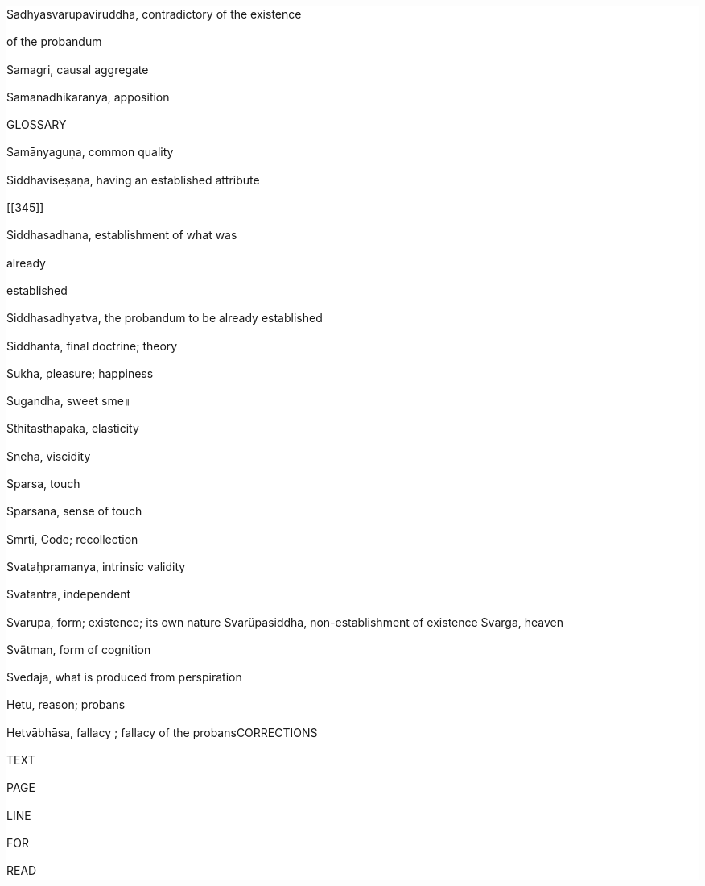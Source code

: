 Sadhyasvarupaviruddha, contradictory of the existence 

of the probandum 

Samagri, causal aggregate 

Sāmānādhikaranya, apposition 

GLOSSARY 

Samānyaguṇa, common quality 

Siddhaviseṣaṇa, having an established attribute 

[[345]]

Siddhasadhana, establishment of what was 

already 

established 

Siddhasadhyatva, the probandum to be already established 

Siddhanta, final doctrine; theory 

Sukha, pleasure; happiness 

Sugandha, sweet sme॥ 

Sthitasthapaka, elasticity 

Sneha, viscidity 

Sparsa, touch 

Sparsana, sense of touch 

Smrti, Code; recollection 

Svataḥpramanya, intrinsic validity 

Svatantra, independent 

Svarupa, form; existence; its own nature Svarüpasiddha, non-establishment of existence Svarga, heaven 

Svätman, form of cognition 

Svedaja, what is produced from perspiration 

Hetu, reason; probans 

Hetvābhāsa, fallacy ; fallacy of the probansCORRECTIONS 

TEXT 

PAGE 

LINE 

FOR 

READ 

